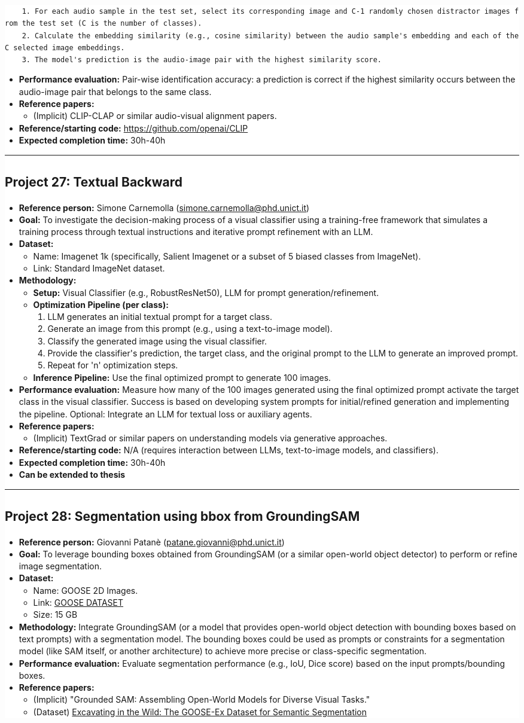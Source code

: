        1. For each audio sample in the test set, select its corresponding image and C-1 randomly chosen distractor images from the test set (C is the number of classes).
        2. Calculate the embedding similarity (e.g., cosine similarity) between the audio sample's embedding and each of the C selected image embeddings.
        3. The model's prediction is the audio-image pair with the highest similarity score.
- **Performance evaluation:** Pair-wise identification accuracy: a prediction is correct if the highest similarity occurs between the audio-image pair that belongs to the same class.
- **Reference papers:**
    - (Implicit) CLIP-CLAP or similar audio-visual alignment papers.
- **Reference/starting code:** https://github.com/openai/CLIP
- **Expected completion time:** 30h-40h

---

## Project 27: Textual Backward
- **Reference person:** Simone Carnemolla (simone.carnemolla@phd.unict.it)
- **Goal:** To investigate the decision-making process of a visual classifier using a training-free framework that simulates a training process through textual instructions and iterative prompt refinement with an LLM.
- **Dataset:**
    - Name: Imagenet 1k (specifically, Salient Imagenet or a subset of 5 biased classes from ImageNet).
    - Link: Standard ImageNet dataset.
- **Methodology:**
    - **Setup:** Visual Classifier (e.g., RobustResNet50), LLM for prompt generation/refinement.
    - **Optimization Pipeline (per class):**
        1. LLM generates an initial textual prompt for a target class.
        2. Generate an image from this prompt (e.g., using a text-to-image model).
        3. Classify the generated image using the visual classifier.
        4. Provide the classifier's prediction, the target class, and the original prompt to the LLM to generate an improved prompt.
        5. Repeat for 'n' optimization steps.
    - **Inference Pipeline:** Use the final optimized prompt to generate 100 images.
- **Performance evaluation:** Measure how many of the 100 images generated using the final optimized prompt activate the target class in the visual classifier. Success is based on developing system prompts for initial/refined generation and implementing the pipeline. Optional: Integrate an LLM for textual loss or auxiliary agents.
- **Reference papers:**
    - (Implicit) TextGrad or similar papers on understanding models via generative approaches.
- **Reference/starting code:** N/A (requires interaction between LLMs, text-to-image models, and classifiers).
- **Expected completion time:** 30h-40h
- **Can be extended to thesis**

---

## Project 28: Segmentation using bbox from GroundingSAM
- **Reference person:** Giovanni Patanè (patane.giovanni@phd.unict.it)
- **Goal:** To leverage bounding boxes obtained from GroundingSAM (or a similar open-world object detector) to perform or refine image segmentation.
- **Dataset:**
    - Name: GOOSE 2D Images.
    - Link: [GOOSE DATASET](https://www.kaggle.com/datasets/mrgiop/goose-ex-2d-images) 
    - Size: 15 GB
- **Methodology:** Integrate GroundingSAM (or a model that provides open-world object detection with bounding boxes based on text prompts) with a segmentation model. The bounding boxes could be used as prompts or constraints for a segmentation model (like SAM itself, or another architecture) to achieve more precise or class-specific segmentation.
- **Performance evaluation:** Evaluate segmentation performance (e.g., IoU, Dice score) based on the input prompts/bounding boxes.
- **Reference papers:**
    - (Implicit) "Grounded SAM: Assembling Open-World Models for Diverse Visual Tasks."
    - (Dataset) [Excavating in the Wild: The GOOSE-Ex Dataset for Semantic Segmentation](https://goose-dataset.de/images/gooseEx.pdf)